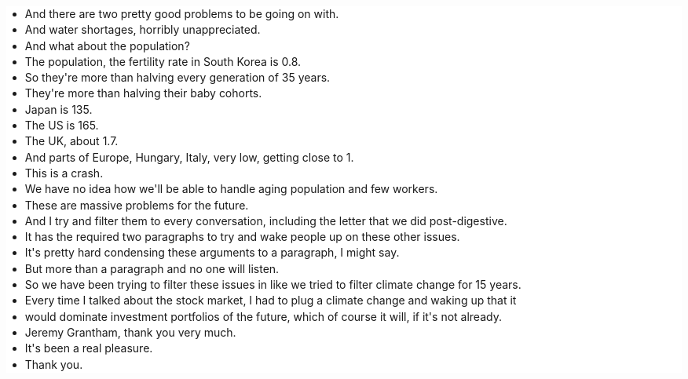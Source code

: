 *  And there are two pretty good problems to be going on with.
*  And water shortages, horribly unappreciated.
*  And what about the population?
*  The population, the fertility rate in South Korea is 0.8.
*  So they're more than halving every generation of 35 years.
*  They're more than halving their baby cohorts.
*  Japan is 135.
*  The US is 165.
*  The UK, about 1.7.
*  And parts of Europe, Hungary, Italy, very low, getting close to 1.
*  This is a crash.
*  We have no idea how we'll be able to handle aging population and few workers.
*  These are massive problems for the future.
*  And I try and filter them to every conversation, including the letter that we did post-digestive.
*  It has the required two paragraphs to try and wake people up on these other issues.
*  It's pretty hard condensing these arguments to a paragraph, I might say.
*  But more than a paragraph and no one will listen.
*  So we have been trying to filter these issues in like we tried to filter climate change for 15 years.
*  Every time I talked about the stock market, I had to plug a climate change and waking up that it
*  would dominate investment portfolios of the future, which of course it will, if it's not already.
*  Jeremy Grantham, thank you very much.
*  It's been a real pleasure.
*  Thank you.
